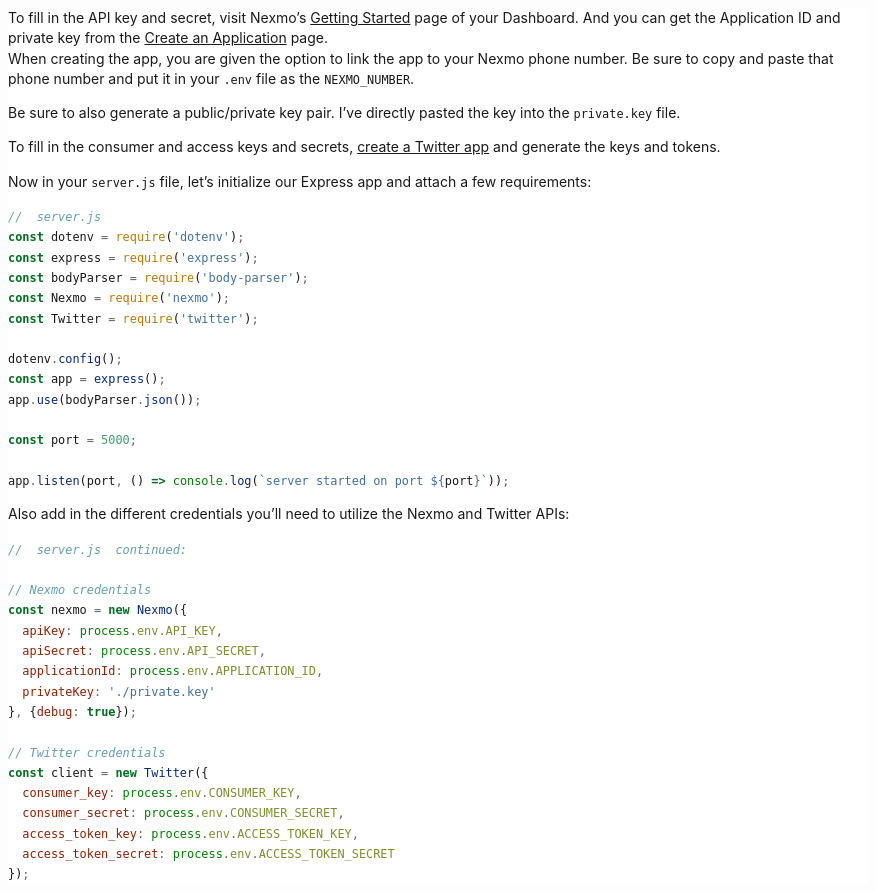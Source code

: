 ```bash
```

To fill in the API key and secret, visit Nexmo’s [Getting Started](https://dashboard.nexmo.com/getting-started-guide) page of your Dashboard. And you can get the Application ID and private key from the [Create an Application](https://dashboard.nexmo.com/messages/create-application) page.\
When creating the app, you are given the option to link the app to your Nexmo phone number. Be sure to copy and paste that phone number and put it in your `.env` file as the `NEXMO_NUMBER`.    

Be sure to also generate a public/private key pair. I’ve directly pasted the key into the `private.key` file.    

To fill in the consumer and access keys and secrets, [create a Twitter app](https://developer.twitter.com/en/apps/create) and generate the keys and tokens.    

Now in your `server.js` file, let’s initialize our Express app and attach a few requirements:

```javascript
//  server.js  
const dotenv = require('dotenv');
const express = require('express');
const bodyParser = require('body-parser');
const Nexmo = require('nexmo');
const Twitter = require('twitter');

dotenv.config();
const app = express();
app.use(bodyParser.json());

const port = 5000;

app.listen(port, () => console.log(`server started on port ${port}`));
```

Also add in the different credentials you’ll need to utilize the Nexmo and Twitter APIs:

```javascript
//  server.js  continued:

// Nexmo credentials
const nexmo = new Nexmo({
  apiKey: process.env.API_KEY,
  apiSecret: process.env.API_SECRET,
  applicationId: process.env.APPLICATION_ID,
  privateKey: './private.key'
}, {debug: true});

// Twitter credentials
const client = new Twitter({
  consumer_key: process.env.CONSUMER_KEY,
  consumer_secret: process.env.CONSUMER_SECRET,
  access_token_key: process.env.ACCESS_TOKEN_KEY,
  access_token_secret: process.env.ACCESS_TOKEN_SECRET
});
```

